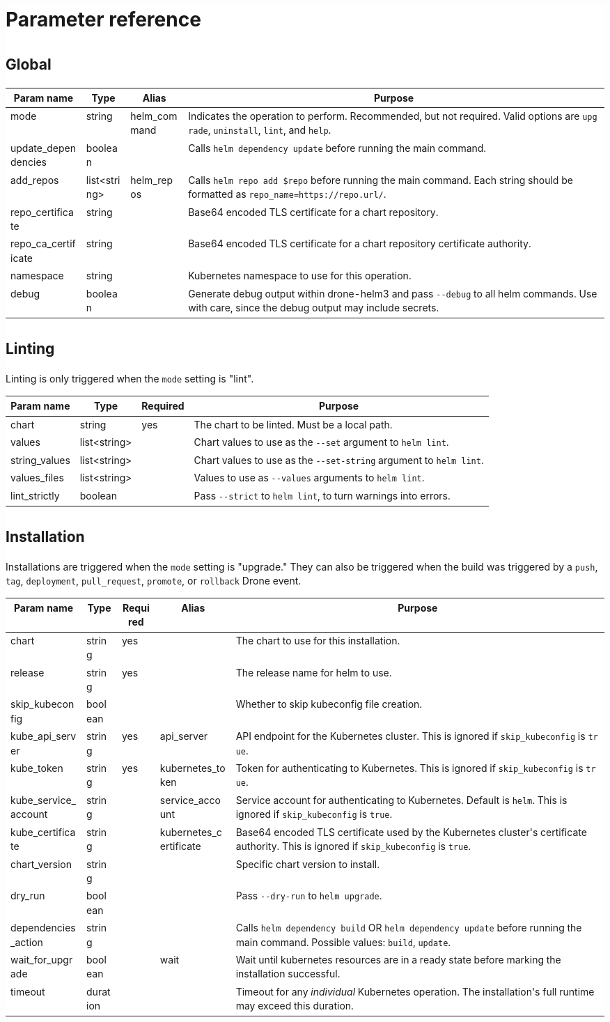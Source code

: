 # Parameter reference

## Global
| Param name          | Type            | Alias        | Purpose |
|---------------------|-----------------|--------------|---------|
| mode                | string          | helm_command | Indicates the operation to perform. Recommended, but not required. Valid options are `upgrade`, `uninstall`, `lint`, and `help`. |
| update_dependencies | boolean         |              | Calls `helm dependency update` before running the main command.|
| add_repos           | list\<string\>  | helm_repos   | Calls `helm repo add $repo` before running the main command. Each string should be formatted as `repo_name=https://repo.url/`. |
| repo_certificate    | string          |              | Base64 encoded TLS certificate for a chart repository. |
| repo_ca_certificate | string          |              | Base64 encoded TLS certificate for a chart repository certificate authority. |
| namespace           | string          |              | Kubernetes namespace to use for this operation. |
| debug               | boolean         |              | Generate debug output within drone-helm3 and pass `--debug` to all helm commands. Use with care, since the debug output may include secrets. |

## Linting

Linting is only triggered when the `mode` setting is "lint".

| Param name    | Type           | Required | Purpose |
|---------------|----------------|----------|---------|
| chart         | string         | yes      | The chart to be linted. Must be a local path. |
| values        | list\<string\> |          | Chart values to use as the `--set` argument to `helm lint`. |
| string_values | list\<string\> |          | Chart values to use as the `--set-string` argument to `helm lint`. |
| values_files  | list\<string\> |          | Values to use as `--values` arguments to `helm lint`. |
| lint_strictly | boolean        |          | Pass `--strict` to `helm lint`, to turn warnings into errors. |

## Installation

Installations are triggered when the `mode` setting is "upgrade." They can also be triggered when the build was triggered by a `push`, `tag`, `deployment`, `pull_request`, `promote`, or `rollback` Drone event.

| Param name             | Type           | Required | Alias                  | Purpose |
|------------------------|----------------|----------|------------------------|---------|
| chart                  | string         | yes      |                        | The chart to use for this installation. |
| release                | string         | yes      |                        | The release name for helm to use. |
| skip_kubeconfig        | boolean        |          |                        | Whether to skip kubeconfig file creation. |
| kube_api_server        | string         | yes      | api_server             | API endpoint for the Kubernetes cluster. This is ignored if `skip_kubeconfig` is `true`. |
| kube_token             | string         | yes      | kubernetes_token       | Token for authenticating to Kubernetes. This is ignored if `skip_kubeconfig` is `true`. |
| kube_service_account   | string         |          | service_account        | Service account for authenticating to Kubernetes. Default is `helm`. This is ignored if `skip_kubeconfig` is `true`. |
| kube_certificate       | string         |          | kubernetes_certificate | Base64 encoded TLS certificate used by the Kubernetes cluster's certificate authority. This is ignored if `skip_kubeconfig` is `true`. |
| chart_version          | string         |          |                        | Specific chart version to install. |
| dry_run                | boolean        |          |                        | Pass `--dry-run` to `helm upgrade`. |
| dependencies_action    | string         |          |                        | Calls `helm dependency build` OR `helm dependency update` before running the main command. Possible values: `build`, `update`. |
| wait_for_upgrade       | boolean        |          | wait                   | Wait until kubernetes resources are in a ready state before marking the installation successful. |
| timeout                | duration       |          |                        | Timeout for any *individual* Kubernetes operation. The installation's full runtime may exceed this duration. |